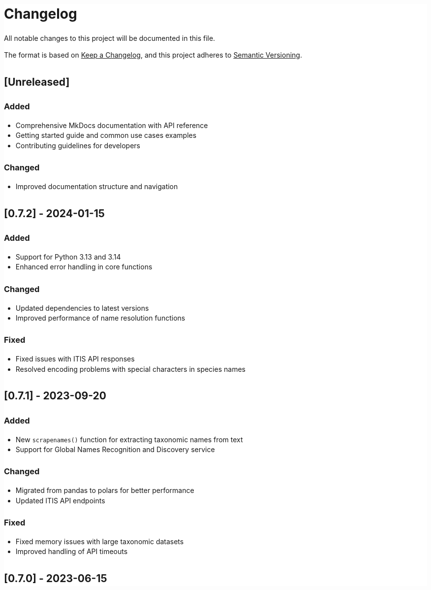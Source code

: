# Changelog

All notable changes to this project will be documented in this file.

The format is based on [Keep a Changelog](https://keepachangelog.com/en/1.0.0/),
and this project adheres to [Semantic Versioning](https://semver.org/spec/v2.0.0.html).

## [Unreleased]

### Added
- Comprehensive MkDocs documentation with API reference
- Getting started guide and common use cases examples
- Contributing guidelines for developers

### Changed
- Improved documentation structure and navigation

## [0.7.2] - 2024-01-15

### Added
- Support for Python 3.13 and 3.14
- Enhanced error handling in core functions

### Changed
- Updated dependencies to latest versions
- Improved performance of name resolution functions

### Fixed
- Fixed issues with ITIS API responses
- Resolved encoding problems with special characters in species names

## [0.7.1] - 2023-09-20

### Added
- New `scrapenames()` function for extracting taxonomic names from text
- Support for Global Names Recognition and Discovery service

### Changed
- Migrated from pandas to polars for better performance
- Updated ITIS API endpoints

### Fixed
- Fixed memory issues with large taxonomic datasets
- Improved handling of API timeouts

## [0.7.0] - 2023-06-15
